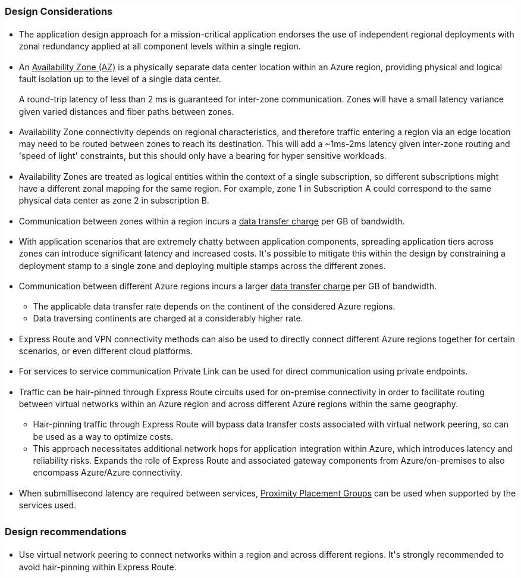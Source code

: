 ### Design Considerations

- The application design approach for a mission-critical application endorses the use of independent regional deployments with zonal redundancy applied at all component levels within a single region.

- An [Availability Zone (AZ)](/azure/availability-zones/az-overview#availability-zones) is a physically separate data center location within an Azure region, providing physical and logical fault isolation up to the level of a single data center.

  A round-trip latency of less than 2 ms is guaranteed for inter-zone communication. Zones will have a small latency variance given varied distances and fiber paths between zones.

- Availability Zone connectivity depends on regional characteristics, and therefore traffic entering a region via an edge location may need to be routed between zones to reach its destination. This will add a ~1ms-2ms latency given inter-zone routing and 'speed of light' constraints, but this should only have a bearing for hyper sensitive workloads.

- Availability Zones are treated as logical entities within the context of a single subscription, so different subscriptions might have a different zonal mapping for the same region. For example, zone 1 in Subscription A could correspond to the same physical data center as zone 2 in subscription B.

- Communication between zones within a region incurs a [data transfer charge](https://azure.microsoft.com/pricing/details/bandwidth/) per GB of bandwidth.

- With application scenarios that are extremely chatty between application components, spreading application tiers across zones can introduce significant latency and increased costs. It's possible to mitigate this within the design by constraining a deployment stamp to a single zone and deploying multiple stamps across the different zones.

- Communication between different Azure regions incurs a larger [data transfer charge](https://azure.microsoft.com/pricing/details/bandwidth/) per GB of bandwidth.
  - The applicable data transfer rate depends on the continent of the considered Azure regions.
  - Data traversing continents are charged at a considerably higher rate.

- Express Route and VPN connectivity methods can also be used to directly connect different Azure regions together for certain scenarios, or even different cloud platforms.

- For services to service communication Private Link can be used for direct communication using private endpoints.

- Traffic can be hair-pinned through Express Route circuits used for on-premise connectivity in order to facilitate routing between virtual networks within an Azure region and across different Azure regions within the same geography.
  - Hair-pinning traffic through Express Route will bypass data transfer costs associated with virtual network peering, so can be used as a way to optimize costs.
  - This approach necessitates additional network hops for application integration within Azure, which introduces latency and reliability risks. Expands the role of Express Route and associated gateway components from Azure/on-premises to also encompass Azure/Azure connectivity.

- When submillisecond latency are required between services, [Proximity Placement Groups](/azure/virtual-machines/co-location) can be used when supported by the services used.

### Design recommendations

- Use virtual network peering to connect networks within a region and across different regions. It's strongly recommended to avoid hair-pinning within Express Route.
